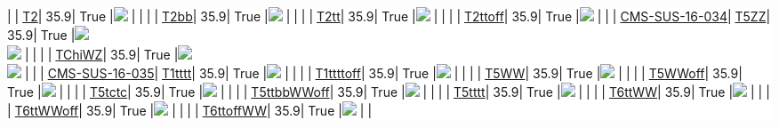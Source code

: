 | | [T2](SmsDictionary#T2)| 35.9| True |<a href="http://smodels.github.io/validation/122/13TeV/CMS/CMS-SUS-16-033/validation/T2_2EqMassAx_EqMassBy.png"><img src="http://smodels.github.io/validation/122/13TeV/CMS/CMS-SUS-16-033/validation/T2_2EqMassAx_EqMassBy.png" /></a>  | |
| | [T2bb](SmsDictionary#T2bb)| 35.9| True |<a href="http://smodels.github.io/validation/122/13TeV/CMS/CMS-SUS-16-033/validation/T2bb_2EqMassAx_EqMassBy.png"><img src="http://smodels.github.io/validation/122/13TeV/CMS/CMS-SUS-16-033/validation/T2bb_2EqMassAx_EqMassBy.png" /></a>  | |
| | [T2tt](SmsDictionary#T2tt)| 35.9| True |<a href="http://smodels.github.io/validation/122/13TeV/CMS/CMS-SUS-16-033/validation/T2tt_2EqMassAx_EqMassBy.png"><img src="http://smodels.github.io/validation/122/13TeV/CMS/CMS-SUS-16-033/validation/T2tt_2EqMassAx_EqMassBy.png" /></a>  | |
| | [T2ttoff](SmsDictionary#T2ttoff)| 35.9| True |<a href="http://smodels.github.io/validation/122/13TeV/CMS/CMS-SUS-16-033/validation/T2ttoff_2EqMassAx_EqMassBy.png"><img src="http://smodels.github.io/validation/122/13TeV/CMS/CMS-SUS-16-033/validation/T2ttoff_2EqMassAx_EqMassBy.png" /></a>  | |
| [CMS-SUS-16-034](http://cms-results.web.cern.ch/cms-results/public-results/publications/SUS-16-034/index.html)| [T5ZZ](SmsDictionary#T5ZZ)| 35.9| True |<a href="http://smodels.github.io/validation/122/13TeV/CMS/CMS-SUS-16-034/validation/T5ZZ_2EqMassAx_EqMassBy_EqMassC0.0.png"><img src="http://smodels.github.io/validation/122/13TeV/CMS/CMS-SUS-16-034/validation/T5ZZ_2EqMassAx_EqMassBy_EqMassC0.0.png" /></a><BR><a href="http://smodels.github.io/validation/122/13TeV/CMS/CMS-SUS-16-034/validation/T5ZZ_2EqMassAx_EqMassBy_EqMassC1.0.png"><img src="http://smodels.github.io/validation/122/13TeV/CMS/CMS-SUS-16-034/validation/T5ZZ_2EqMassAx_EqMassBy_EqMassC1.0.png" /></a>  | |
| | [TChiWZ](SmsDictionary#TChiWZ)| 35.9| True |<a href="http://smodels.github.io/validation/122/13TeV/CMS/CMS-SUS-16-034/validation/TChiWZ_2EqMassAx_EqMassByKfac1.12.png"><img src="http://smodels.github.io/validation/122/13TeV/CMS/CMS-SUS-16-034/validation/TChiWZ_2EqMassAx_EqMassByKfac1.12.png" /></a><BR><a href="http://smodels.github.io/validation/122/13TeV/CMS/CMS-SUS-16-034/validation/TChiWZ_2EqMassAx_EqMassBy.png"><img src="http://smodels.github.io/validation/122/13TeV/CMS/CMS-SUS-16-034/validation/TChiWZ_2EqMassAx_EqMassBy.png" /></a>  | |
| [CMS-SUS-16-035](http://cms-results.web.cern.ch/cms-results/public-results/publications/SUS-16-035/index.html)| [T1tttt](SmsDictionary#T1tttt)| 35.9| True |<a href="http://smodels.github.io/validation/122/13TeV/CMS/CMS-SUS-16-035/validation/T1tttt_2EqMassAx_EqMassBy.png"><img src="http://smodels.github.io/validation/122/13TeV/CMS/CMS-SUS-16-035/validation/T1tttt_2EqMassAx_EqMassBy.png" /></a>  | |
| | [T1ttttoff](SmsDictionary#T1ttttoff)| 35.9| True |<a href="http://smodels.github.io/validation/122/13TeV/CMS/CMS-SUS-16-035/validation/T1ttttoff_2EqMassAx_EqMassBy.png"><img src="http://smodels.github.io/validation/122/13TeV/CMS/CMS-SUS-16-035/validation/T1ttttoff_2EqMassAx_EqMassBy.png" /></a>  | |
| | [T5WW](SmsDictionary#T5WW)| 35.9| True |<a href="http://smodels.github.io/validation/122/13TeV/CMS/CMS-SUS-16-035/validation/T5WW_2EqMassAx_EqMassB0.5x+0.5y_EqMassCy.png"><img src="http://smodels.github.io/validation/122/13TeV/CMS/CMS-SUS-16-035/validation/T5WW_2EqMassAx_EqMassB0.5x+0.5y_EqMassCy.png" /></a>  | |
| | [T5WWoff](SmsDictionary#T5WWoff)| 35.9| True |<a href="http://smodels.github.io/validation/122/13TeV/CMS/CMS-SUS-16-035/validation/T5WWoff_2EqMassAx_EqMassBy+20.0_EqMassCy.png"><img src="http://smodels.github.io/validation/122/13TeV/CMS/CMS-SUS-16-035/validation/T5WWoff_2EqMassAx_EqMassBy+20.0_EqMassCy.png" /></a>  | |
| | [T5tctc](SmsDictionary#T5tctc)| 35.9| True |<a href="http://smodels.github.io/validation/122/13TeV/CMS/CMS-SUS-16-035/validation/T5tctc_2EqMassAx_EqMassBy+20.0_EqMassCy.png"><img src="http://smodels.github.io/validation/122/13TeV/CMS/CMS-SUS-16-035/validation/T5tctc_2EqMassAx_EqMassBy+20.0_EqMassCy.png" /></a>  | |
| | [T5ttbbWWoff](SmsDictionary#T5ttbbWWoff)| 35.9| True |<a href="http://smodels.github.io/validation/122/13TeV/CMS/CMS-SUS-16-035/validation/T5ttbbWWoff_2EqMassAx_EqMassBy+5.0_EqMassCy.png"><img src="http://smodels.github.io/validation/122/13TeV/CMS/CMS-SUS-16-035/validation/T5ttbbWWoff_2EqMassAx_EqMassBy+5.0_EqMassCy.png" /></a>  | |
| | [T5tttt](SmsDictionary#T5tttt)| 35.9| True |<a href="http://smodels.github.io/validation/122/13TeV/CMS/CMS-SUS-16-035/validation/T5tttt_2EqMassAx_EqMassBy+175.0_EqMassCy.png"><img src="http://smodels.github.io/validation/122/13TeV/CMS/CMS-SUS-16-035/validation/T5tttt_2EqMassAx_EqMassBy+175.0_EqMassCy.png" /></a>  | |
| | [T6ttWW](SmsDictionary#T6ttWW)| 35.9| True |<a href="http://smodels.github.io/validation/122/13TeV/CMS/CMS-SUS-16-035/validation/T6ttWW_2EqMassAx_EqMassBy_EqMassC50.png"><img src="http://smodels.github.io/validation/122/13TeV/CMS/CMS-SUS-16-035/validation/T6ttWW_2EqMassAx_EqMassBy_EqMassC50.png" /></a>  | |
| | [T6ttWWoff](SmsDictionary#T6ttWWoff)| 35.9| True |<a href="http://smodels.github.io/validation/122/13TeV/CMS/CMS-SUS-16-035/validation/T6ttWWoff_2EqMassAx_EqMassBy_EqMassC50.png"><img src="http://smodels.github.io/validation/122/13TeV/CMS/CMS-SUS-16-035/validation/T6ttWWoff_2EqMassAx_EqMassBy_EqMassC50.png" /></a>  | |
| | [T6ttoffWW](SmsDictionary#T6ttoffWW)| 35.9| True |<a href="http://smodels.github.io/validation/122/13TeV/CMS/CMS-SUS-16-035/validation/T6ttoffWW_2EqMassAx_EqMassBy_EqMassC50.png"><img src="http://smodels.github.io/validation/122/13TeV/CMS/CMS-SUS-16-035/validation/T6ttoffWW_2EqMassAx_EqMassBy_EqMassC50.png" /></a>  | |